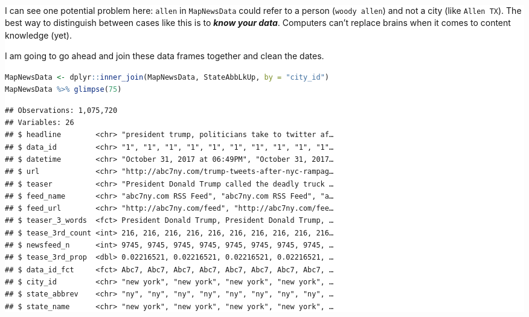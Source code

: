 I can see one potential problem here: `allen` in `MapNewsData` could
refer to a person (`woody allen`) and not a city (like `Allen TX`). The
best way to distinguish between cases like this is to ***know your
data***. Computers can’t replace brains when it comes to content
knowledge (yet).

I am going to go ahead and join these data frames together and clean the
dates.

``` r
MapNewsData <- dplyr::inner_join(MapNewsData, StateAbbLkUp, by = "city_id")
MapNewsData %>% glimpse(75)
```

    ## Observations: 1,075,720
    ## Variables: 26
    ## $ headline        <chr> "president trump, politicians take to twitter af…
    ## $ data_id         <chr> "1", "1", "1", "1", "1", "1", "1", "1", "1", "1"…
    ## $ datetime        <chr> "October 31, 2017 at 06:49PM", "October 31, 2017…
    ## $ url             <chr> "http://abc7ny.com/trump-tweets-after-nyc-rampag…
    ## $ teaser          <chr> "President Donald Trump called the deadly truck …
    ## $ feed_name       <chr> "abc7ny.com RSS Feed", "abc7ny.com RSS Feed", "a…
    ## $ feed_url        <chr> "http://abc7ny.com/feed", "http://abc7ny.com/fee…
    ## $ teaser_3_words  <fct> President Donald Trump, President Donald Trump, …
    ## $ tease_3rd_count <int> 216, 216, 216, 216, 216, 216, 216, 216, 216, 216…
    ## $ newsfeed_n      <int> 9745, 9745, 9745, 9745, 9745, 9745, 9745, 9745, …
    ## $ tease_3rd_prop  <dbl> 0.02216521, 0.02216521, 0.02216521, 0.02216521, …
    ## $ data_id_fct     <fct> Abc7, Abc7, Abc7, Abc7, Abc7, Abc7, Abc7, Abc7, …
    ## $ city_id         <chr> "new york", "new york", "new york", "new york", …
    ## $ state_abbrev    <chr> "ny", "ny", "ny", "ny", "ny", "ny", "ny", "ny", …
    ## $ state_name      <chr> "new york", "new york", "new york", "new york", …